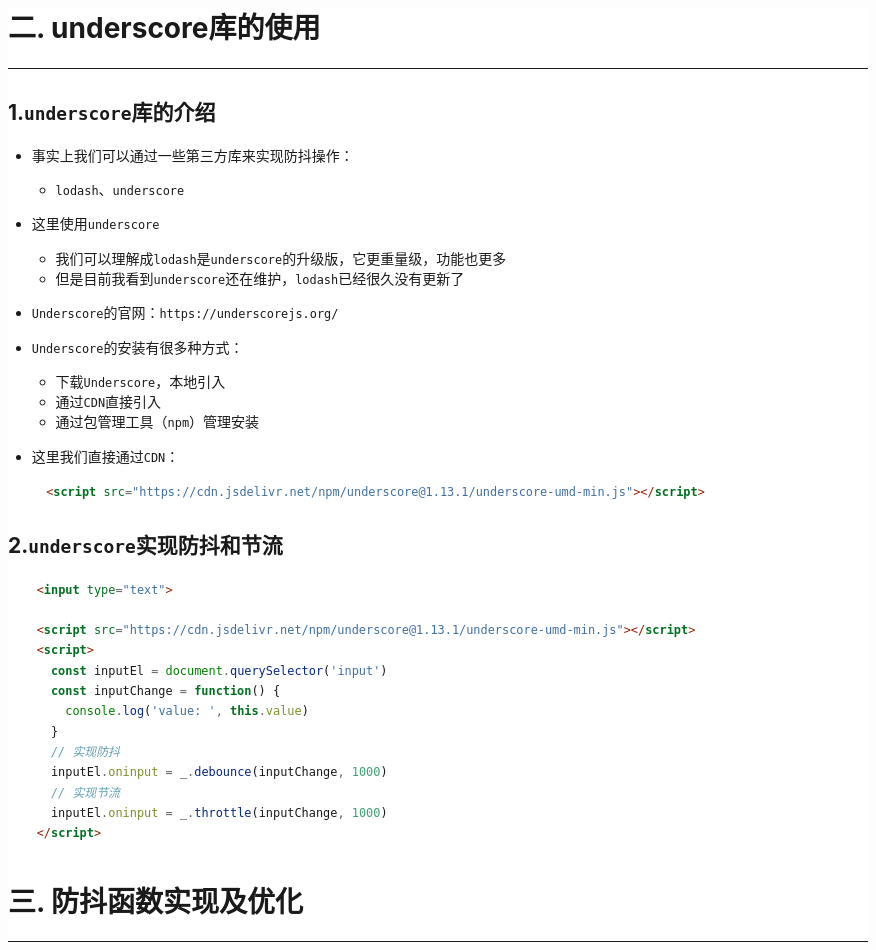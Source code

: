 # 二. underscore库的使用

---

## 1.`underscore`库的介绍

- 事实上我们可以通过一些第三方库来实现防抖操作：

  - `lodash`、`underscore`

- 这里使用`underscore`

  - 我们可以理解成`lodash`是`underscore`的升级版，它更重量级，功能也更多
  - 但是目前我看到`underscore`还在维护，`lodash`已经很久没有更新了

- `Underscore`的官网：`https://underscorejs.org/`

- `Underscore`的安装有很多种方式：

  - 下载`Underscore`，本地引入
  - 通过`CDN`直接引入
  - 通过包管理工具（`npm`）管理安装

- 这里我们直接通过`CDN`：

  ```html
  	<script src="https://cdn.jsdelivr.net/npm/underscore@1.13.1/underscore-umd-min.js"></script>
  ```

## 2.`underscore`实现防抖和节流

```html
    <input type="text">

    <script src="https://cdn.jsdelivr.net/npm/underscore@1.13.1/underscore-umd-min.js"></script>
    <script>
      const inputEl = document.querySelector('input')
      const inputChange = function() {
        console.log('value: ', this.value)
      }
      // 实现防抖
      inputEl.oninput = _.debounce(inputChange, 1000) 
      // 实现节流
      inputEl.oninput = _.throttle(inputChange, 1000) 
    </script>
```





# 三. 防抖函数实现及优化

---
